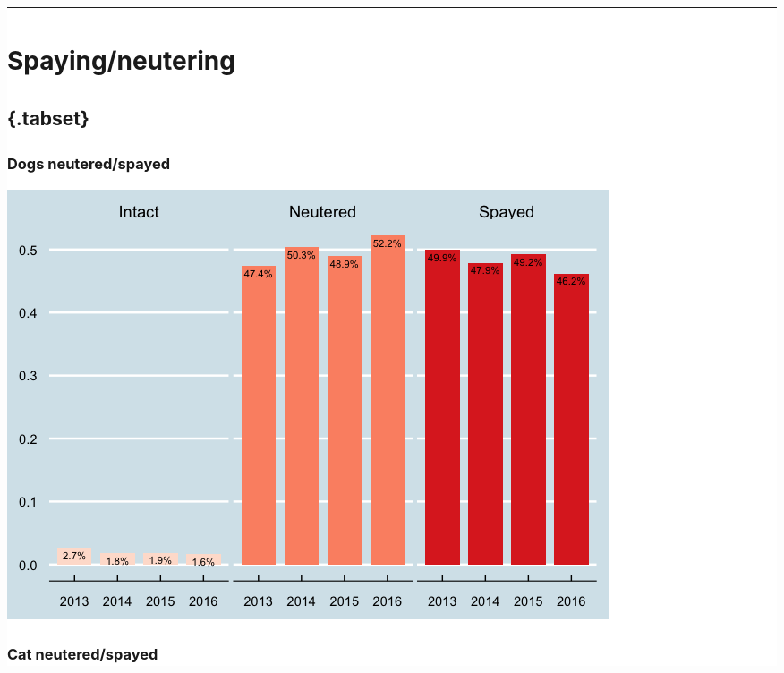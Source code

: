 





------------------------------------------------------------------------

# Spaying/neutering

##  {.tabset}

### Dogs neutered/spayed

![](the-right-test-pretty_files/figure-html/unnamed-chunk-29-1.png)

### Cat neutered/spayed
